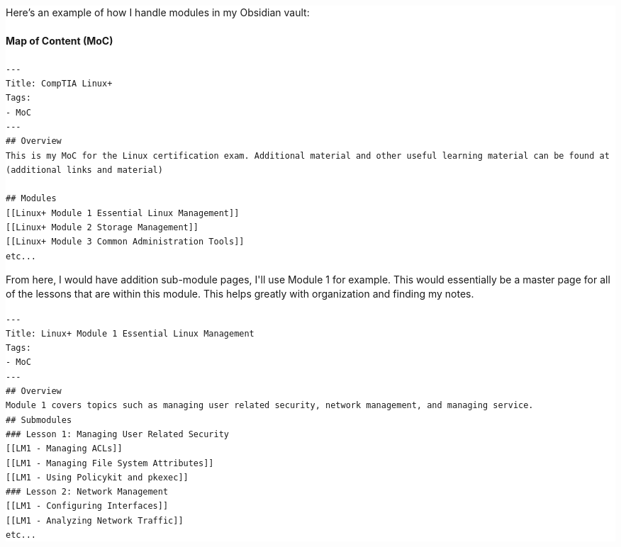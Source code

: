 Here’s an example of how I handle modules in my Obsidian vault:

#### Map of Content (MoC)

```text
---
Title: CompTIA Linux+
Tags:
- MoC
---
## Overview
This is my MoC for the Linux certification exam. Additional material and other useful learning material can be found at (additional links and material)

## Modules
[[Linux+ Module 1 Essential Linux Management]]
[[Linux+ Module 2 Storage Management]]
[[Linux+ Module 3 Common Administration Tools]]
etc...
```

From here, I would have addition sub-module pages, I'll use Module 1 for example. This would essentially be a master page for all of the lessons that are within this module. This helps greatly with organization and finding my notes.

```text
---
Title: Linux+ Module 1 Essential Linux Management
Tags:
- MoC
---
## Overview
Module 1 covers topics such as managing user related security, network management, and managing service.
## Submodules
### Lesson 1: Managing User Related Security
[[LM1 - Managing ACLs]]
[[LM1 - Managing File System Attributes]]
[[LM1 - Using Policykit and pkexec]]
### Lesson 2: Network Management
[[LM1 - Configuring Interfaces]]
[[LM1 - Analyzing Network Traffic]]
etc...
```